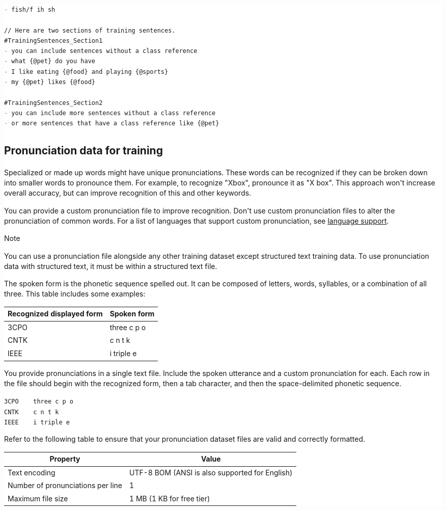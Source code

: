 ```markdown
- fish/f ih sh

// Here are two sections of training sentences. 
#TrainingSentences_Section1
- you can include sentences without a class reference
- what {@pet} do you have
- I like eating {@food} and playing {@sports}
- my {@pet} likes {@food}

#TrainingSentences_Section2
- you can include more sentences without a class reference
- or more sentences that have a class reference like {@pet} 
``` 

## Pronunciation data for training

Specialized or made up words might have unique pronunciations. These words can be recognized if they can be broken down into smaller words to pronounce them. For example, to recognize "Xbox", pronounce it as "X box". This approach won't increase overall accuracy, but can improve recognition of this and other keywords.

You can provide a custom pronunciation file to improve recognition. Don't use custom pronunciation files to alter the pronunciation of common words. For a list of languages that support custom pronunciation, see [language support](language-support.md?tabs=stt).

> [!NOTE]
> You can use a pronunciation file alongside any other training dataset except structured text training data. To use pronunciation data with structured text, it must be within a structured text file.

The spoken form is the phonetic sequence spelled out. It can be composed of letters, words, syllables, or a combination of all three. This table includes some examples:

| Recognized displayed form | Spoken form |
|--------------|--------------------------|
| 3CPO | three c p o |
| CNTK | c n t k |
| IEEE | i triple e |

You provide pronunciations in a single text file. Include the spoken utterance and a custom pronunciation for each. Each row in the file should begin with the recognized form, then a tab character, and then the space-delimited phonetic sequence. 

```tsv
3CPO    three c p o
CNTK    c n t k
IEEE    i triple e
```

Refer to the following table to ensure that your pronunciation dataset files are valid and correctly formatted. 

| Property | Value |
|----------|-------|
| Text encoding | UTF-8 BOM (ANSI is also supported for English) |
| Number of pronunciations per line | 1 |
| Maximum file size | 1 MB (1 KB for free tier) |
